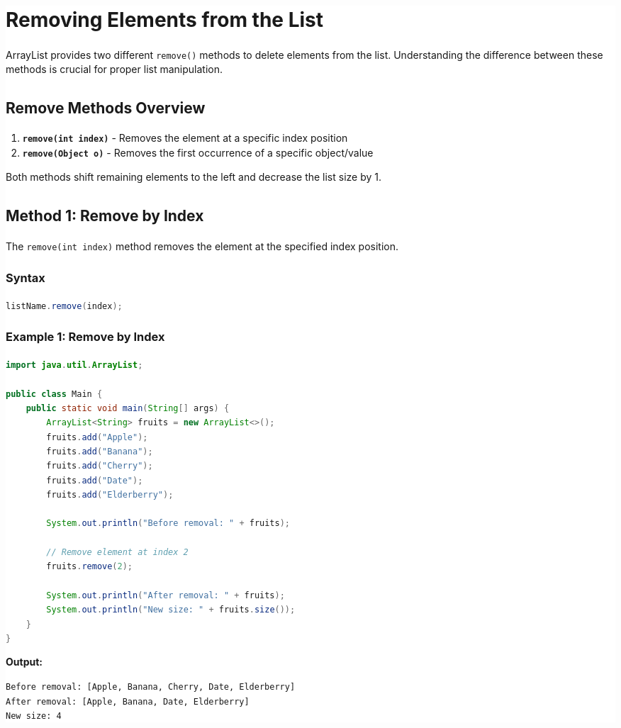 # Removing Elements from the List

ArrayList provides two different `remove()` methods to delete elements from the list. Understanding the difference between these methods is crucial for proper list manipulation.

## Remove Methods Overview

1. **`remove(int index)`** - Removes the element at a specific index position
2. **`remove(Object o)`** - Removes the first occurrence of a specific object/value

Both methods shift remaining elements to the left and decrease the list size by 1.

## Method 1: Remove by Index

The `remove(int index)` method removes the element at the specified index position.

### Syntax
```java
listName.remove(index);
```

### Example 1: Remove by Index
```java
import java.util.ArrayList;

public class Main {
    public static void main(String[] args) {
        ArrayList<String> fruits = new ArrayList<>();
        fruits.add("Apple");
        fruits.add("Banana");
        fruits.add("Cherry");
        fruits.add("Date");
        fruits.add("Elderberry");

        System.out.println("Before removal: " + fruits);
        
        // Remove element at index 2
        fruits.remove(2);
        
        System.out.println("After removal: " + fruits);
        System.out.println("New size: " + fruits.size());
    }
}
```

**Output:**
```
Before removal: [Apple, Banana, Cherry, Date, Elderberry]
After removal: [Apple, Banana, Date, Elderberry]
New size: 4
```
